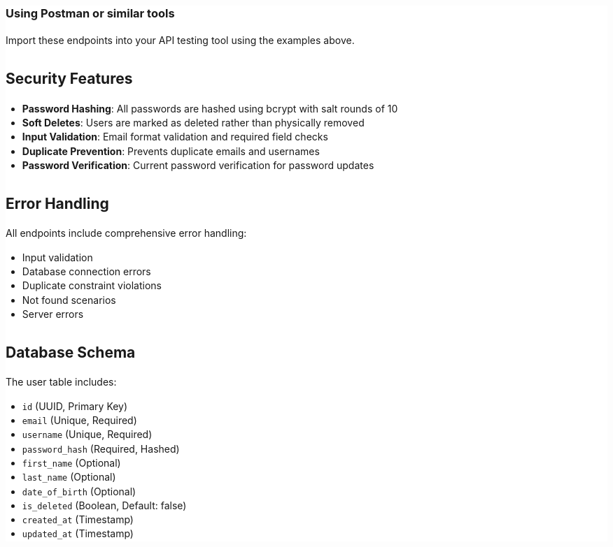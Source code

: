 ### Using Postman or similar tools
Import these endpoints into your API testing tool using the examples above.

## Security Features

- **Password Hashing**: All passwords are hashed using bcrypt with salt rounds of 10
- **Soft Deletes**: Users are marked as deleted rather than physically removed
- **Input Validation**: Email format validation and required field checks
- **Duplicate Prevention**: Prevents duplicate emails and usernames
- **Password Verification**: Current password verification for password updates

## Error Handling

All endpoints include comprehensive error handling:
- Input validation
- Database connection errors
- Duplicate constraint violations
- Not found scenarios
- Server errors

## Database Schema

The user table includes:
- `id` (UUID, Primary Key)
- `email` (Unique, Required)
- `username` (Unique, Required)
- `password_hash` (Required, Hashed)
- `first_name` (Optional)
- `last_name` (Optional)
- `date_of_birth` (Optional)
- `is_deleted` (Boolean, Default: false)
- `created_at` (Timestamp)
- `updated_at` (Timestamp) 